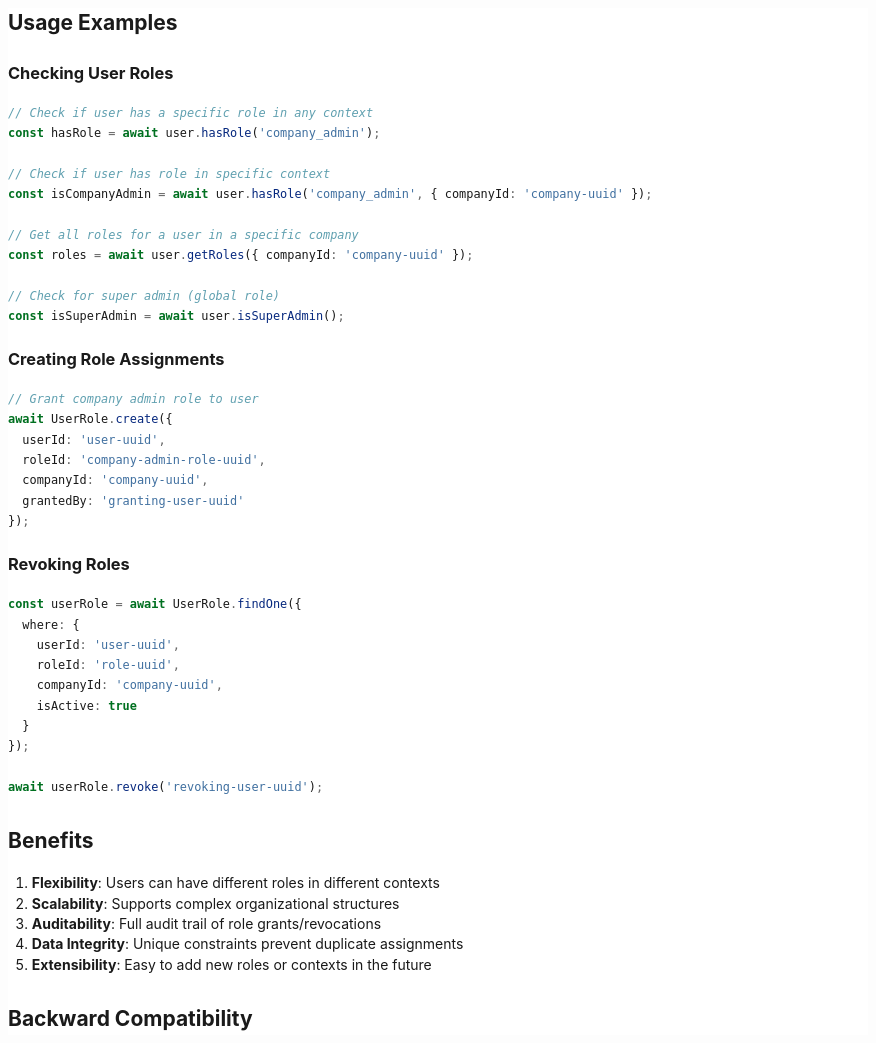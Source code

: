 ## Usage Examples

### Checking User Roles
```typescript
// Check if user has a specific role in any context
const hasRole = await user.hasRole('company_admin');

// Check if user has role in specific context
const isCompanyAdmin = await user.hasRole('company_admin', { companyId: 'company-uuid' });

// Get all roles for a user in a specific company
const roles = await user.getRoles({ companyId: 'company-uuid' });

// Check for super admin (global role)
const isSuperAdmin = await user.isSuperAdmin();
```

### Creating Role Assignments
```typescript
// Grant company admin role to user
await UserRole.create({
  userId: 'user-uuid',
  roleId: 'company-admin-role-uuid',
  companyId: 'company-uuid',
  grantedBy: 'granting-user-uuid'
});
```

### Revoking Roles
```typescript
const userRole = await UserRole.findOne({
  where: {
    userId: 'user-uuid',
    roleId: 'role-uuid',
    companyId: 'company-uuid',
    isActive: true
  }
});

await userRole.revoke('revoking-user-uuid');
```

## Benefits

1. **Flexibility**: Users can have different roles in different contexts
2. **Scalability**: Supports complex organizational structures
3. **Auditability**: Full audit trail of role grants/revocations
4. **Data Integrity**: Unique constraints prevent duplicate assignments
5. **Extensibility**: Easy to add new roles or contexts in the future

## Backward Compatibility
